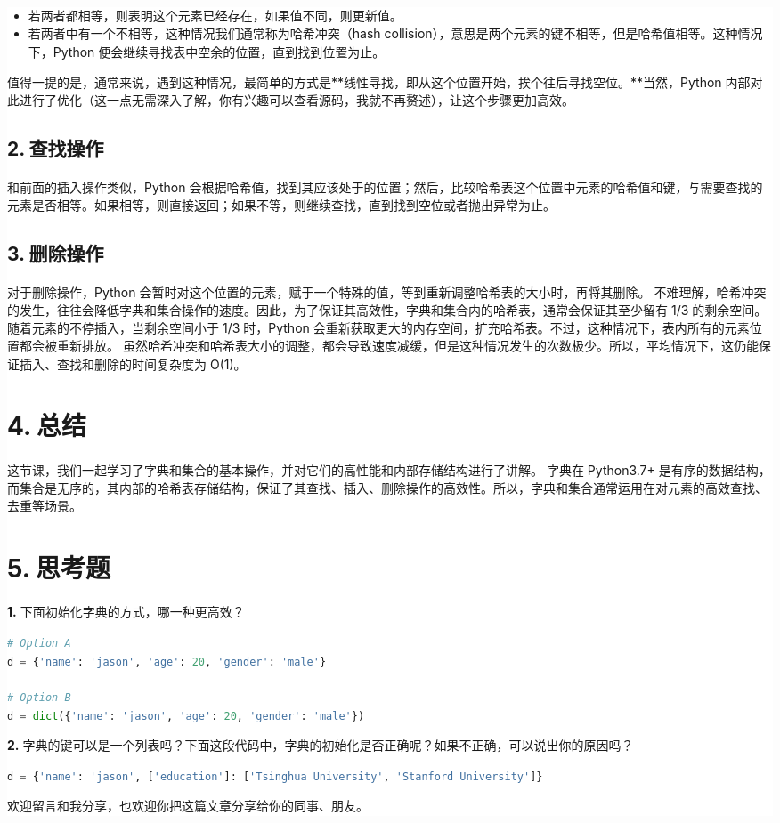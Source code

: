 *   若两者都相等，则表明这个元素已经存在，如果值不同，则更新值。
*   若两者中有一个不相等，这种情况我们通常称为哈希冲突（hash collision），意思是两个元素的键不相等，但是哈希值相等。这种情况下，Python 便会继续寻找表中空余的位置，直到找到位置为止。

值得一提的是，通常来说，遇到这种情况，最简单的方式是**线性寻找，即从这个位置开始，挨个往后寻找空位。**当然，Python 内部对此进行了优化（这一点无需深入了解，你有兴趣可以查看源码，我就不再赘述），让这个步骤更加高效。

## 2\. 查找操作

和前面的插入操作类似，Python 会根据哈希值，找到其应该处于的位置；然后，比较哈希表这个位置中元素的哈希值和键，与需要查找的元素是否相等。如果相等，则直接返回；如果不等，则继续查找，直到找到空位或者抛出异常为止。

## 3\. 删除操作

对于删除操作，Python 会暂时对这个位置的元素，赋于一个特殊的值，等到重新调整哈希表的大小时，再将其删除。 不难理解，哈希冲突的发生，往往会降低字典和集合操作的速度。因此，为了保证其高效性，字典和集合内的哈希表，通常会保证其至少留有 1/3 的剩余空间。随着元素的不停插入，当剩余空间小于 1/3 时，Python 会重新获取更大的内存空间，扩充哈希表。不过，这种情况下，表内所有的元素位置都会被重新排放。 虽然哈希冲突和哈希表大小的调整，都会导致速度减缓，但是这种情况发生的次数极少。所以，平均情况下，这仍能保证插入、查找和删除的时间复杂度为 O(1)。

# 4\. 总结

这节课，我们一起学习了字典和集合的基本操作，并对它们的高性能和内部存储结构进行了讲解。 字典在 Python3.7+ 是有序的数据结构，而集合是无序的，其内部的哈希表存储结构，保证了其查找、插入、删除操作的高效性。所以，字典和集合通常运用在对元素的高效查找、去重等场景。

# 5\. 思考题

**1.** 下面初始化字典的方式，哪一种更高效？

```python
# Option A
d = {'name': 'jason', 'age': 20, 'gender': 'male'}

# Option B
d = dict({'name': 'jason', 'age': 20, 'gender': 'male'})
```

**2.** 字典的键可以是一个列表吗？下面这段代码中，字典的初始化是否正确呢？如果不正确，可以说出你的原因吗？

```python
d = {'name': 'jason', ['education']: ['Tsinghua University', 'Stanford University']}
```

欢迎留言和我分享，也欢迎你把这篇文章分享给你的同事、朋友。